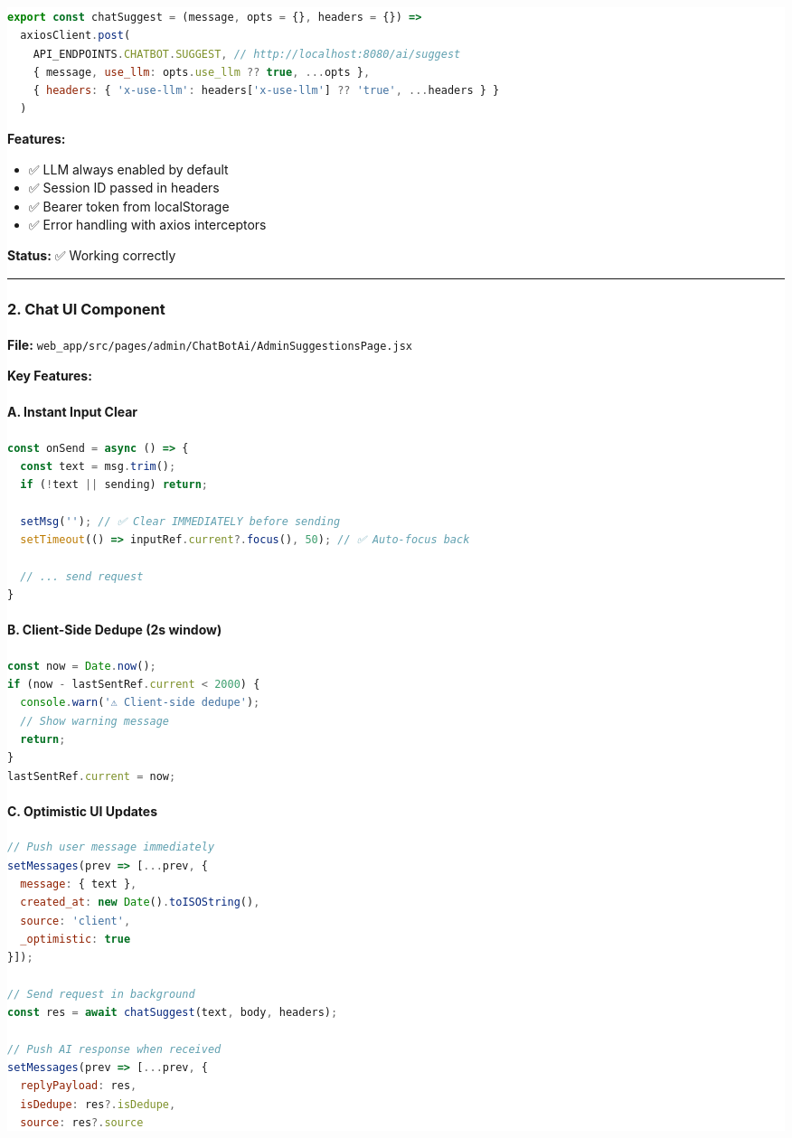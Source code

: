 ```javascript
export const chatSuggest = (message, opts = {}, headers = {}) =>
  axiosClient.post(
    API_ENDPOINTS.CHATBOT.SUGGEST, // http://localhost:8080/ai/suggest
    { message, use_llm: opts.use_llm ?? true, ...opts },
    { headers: { 'x-use-llm': headers['x-use-llm'] ?? 'true', ...headers } }
  )
```

**Features:**
- ✅ LLM always enabled by default
- ✅ Session ID passed in headers
- ✅ Bearer token from localStorage
- ✅ Error handling with axios interceptors

**Status:** ✅ Working correctly

---

### 2. **Chat UI Component**
**File:** `web_app/src/pages/admin/ChatBotAi/AdminSuggestionsPage.jsx`

**Key Features:**

#### **A. Instant Input Clear**
```javascript
const onSend = async () => {
  const text = msg.trim();
  if (!text || sending) return;
  
  setMsg(''); // ✅ Clear IMMEDIATELY before sending
  setTimeout(() => inputRef.current?.focus(), 50); // ✅ Auto-focus back
  
  // ... send request
}
```

#### **B. Client-Side Dedupe (2s window)**
```javascript
const now = Date.now();
if (now - lastSentRef.current < 2000) {
  console.warn('⚠️ Client-side dedupe');
  // Show warning message
  return;
}
lastSentRef.current = now;
```

#### **C. Optimistic UI Updates**
```javascript
// Push user message immediately
setMessages(prev => [...prev, { 
  message: { text }, 
  created_at: new Date().toISOString(),
  source: 'client',
  _optimistic: true 
}]);

// Send request in background
const res = await chatSuggest(text, body, headers);

// Push AI response when received
setMessages(prev => [...prev, { 
  replyPayload: res,
  isDedupe: res?.isDedupe,
  source: res?.source 
```